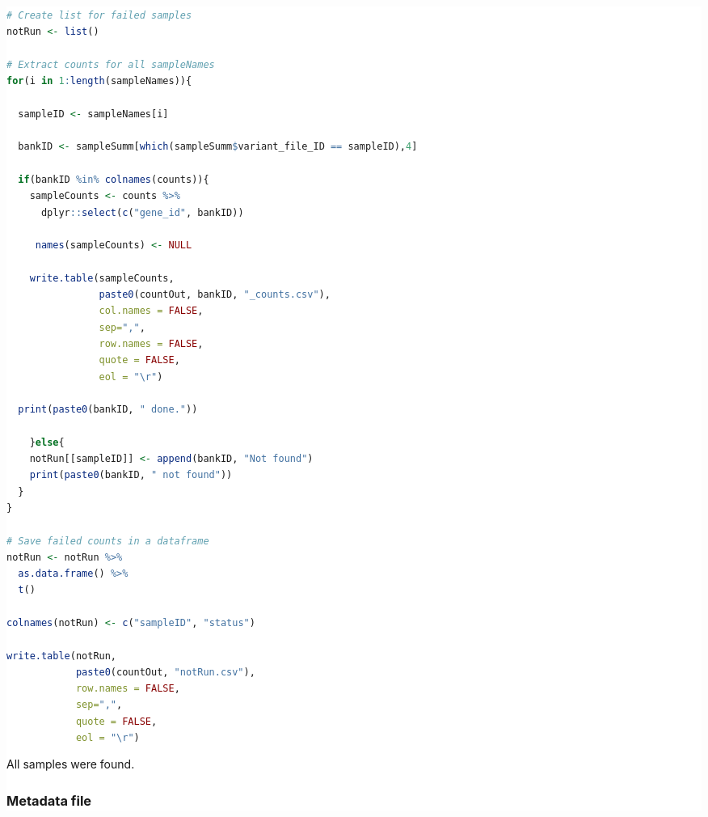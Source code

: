 ``` r
# Create list for failed samples
notRun <- list()

# Extract counts for all sampleNames
for(i in 1:length(sampleNames)){
  
  sampleID <- sampleNames[i]
  
  bankID <- sampleSumm[which(sampleSumm$variant_file_ID == sampleID),4]
  
  if(bankID %in% colnames(counts)){
    sampleCounts <- counts %>% 
      dplyr::select(c("gene_id", bankID))
   
     names(sampleCounts) <- NULL
    
    write.table(sampleCounts, 
                paste0(countOut, bankID, "_counts.csv"), 
                col.names = FALSE, 
                sep=",", 
                row.names = FALSE, 
                quote = FALSE, 
                eol = "\r")
    
  print(paste0(bankID, " done."))
  
    }else{
    notRun[[sampleID]] <- append(bankID, "Not found")
    print(paste0(bankID, " not found"))
  }
}

# Save failed counts in a dataframe
notRun <- notRun %>% 
  as.data.frame() %>% 
  t() 

colnames(notRun) <- c("sampleID", "status")

write.table(notRun, 
            paste0(countOut, "notRun.csv"), 
            row.names = FALSE, 
            sep=",", 
            quote = FALSE, 
            eol = "\r")
```

All samples were found.

### Metadata file
